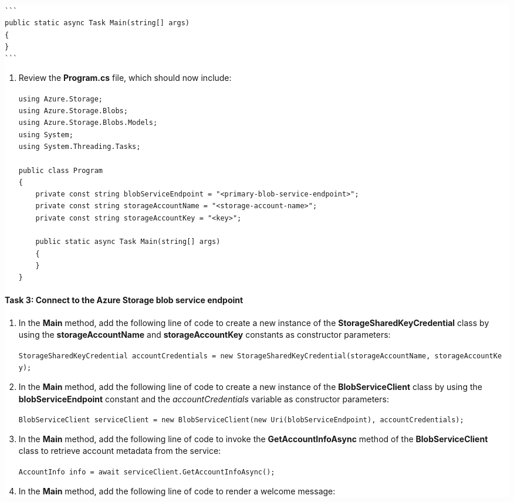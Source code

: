     ```
    public static async Task Main(string[] args)
    {
    }
    ```

1.  Review the **Program.cs** file, which should now include:

    ```
    using Azure.Storage;
    using Azure.Storage.Blobs;
    using Azure.Storage.Blobs.Models;
    using System;
    using System.Threading.Tasks;
    
    public class Program
    {
        private const string blobServiceEndpoint = "<primary-blob-service-endpoint>";
        private const string storageAccountName = "<storage-account-name>";
        private const string storageAccountKey = "<key>";
    
        public static async Task Main(string[] args)
        {
        }
    }
    ```

#### Task 3: Connect to the Azure Storage blob service endpoint

1.  In the **Main** method, add the following line of code to create a new instance of the **StorageSharedKeyCredential** class by using the **storageAccountName** and **storageAccountKey** constants as constructor parameters:

    ```
    StorageSharedKeyCredential accountCredentials = new StorageSharedKeyCredential(storageAccountName, storageAccountKey);
    ```

1.  In the **Main** method, add the following line of code to create a new instance of the **BlobServiceClient** class by using the **blobServiceEndpoint** constant and the *accountCredentials* variable as constructor parameters:

    ```
    BlobServiceClient serviceClient = new BlobServiceClient(new Uri(blobServiceEndpoint), accountCredentials);
    ```

1.  In the **Main** method, add the following line of code to invoke the **GetAccountInfoAsync** method of the **BlobServiceClient** class to retrieve account metadata from the service:

    ```
    AccountInfo info = await serviceClient.GetAccountInfoAsync();
    ```
    
1.  In the **Main** method, add the following line of code to render a welcome message:
